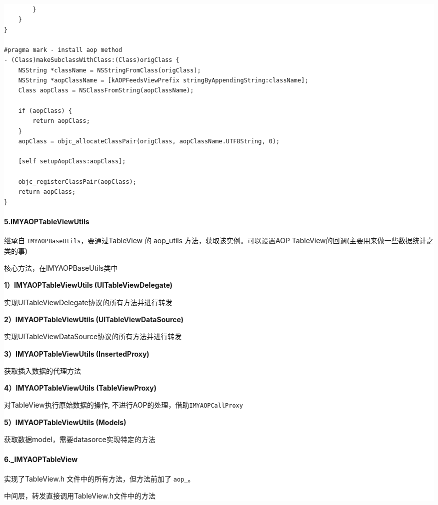 ```
        }
    }
}

#pragma mark - install aop method
- (Class)makeSubclassWithClass:(Class)origClass {
    NSString *className = NSStringFromClass(origClass);
    NSString *aopClassName = [kAOPFeedsViewPrefix stringByAppendingString:className];
    Class aopClass = NSClassFromString(aopClassName);

    if (aopClass) {
        return aopClass;
    }
    aopClass = objc_allocateClassPair(origClass, aopClassName.UTF8String, 0);

    [self setupAopClass:aopClass];

    objc_registerClassPair(aopClass);
    return aopClass;
}
```



#### 5.IMYAOPTableViewUtils 

继承自 `IMYAOPBaseUtils`，要通过TableView 的 aop_utils 方法，获取该实例。可以设置AOP TableView的回调(主要用来做一些数据统计之类的事)



核心方法，在IMYAOPBaseUtils类中



**1）IMYAOPTableViewUtils (UITableViewDelegate)**

实现UITableViewDelegate协议的所有方法并进行转发

**2）IMYAOPTableViewUtils (UITableViewDataSource)**

实现UITableViewDataSource协议的所有方法并进行转发

**3）IMYAOPTableViewUtils (InsertedProxy)**

获取插入数据的代理方法

**4）IMYAOPTableViewUtils (TableViewProxy)**

对TableView执行原始数据的操作, 不进行AOP的处理，借助`IMYAOPCallProxy`

**5）IMYAOPTableViewUtils (Models)**

获取数据model，需要datasorce实现特定的方法

#### 6._IMYAOPTableView

实现了TableView.h 文件中的所有方法，但方法前加了 `aop_`。

中间层，转发直接调用TableView.h文件中的方法 
